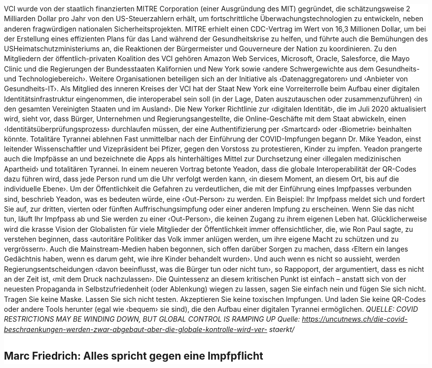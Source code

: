 VCI wurde von der staatlich finanzierten MITRE Corporation (einer Ausgründung des MIT) gegründet, die schätzungsweise 2 Milliarden Dollar pro Jahr von den US-Steuerzahlern erhält, um fortschrittliche Überwachungstechnologien zu entwickeln, neben anderen fragwürdigen nationalen Sicherheitsprojekten. MITRE erhielt einen CDC-Vertrag im Wert von 16,3 Millionen Dollar, um bei der Erstellung eines effizienten Plans für das Land während der Gesundheitskrise zu helfen, und führte auch die Bemühungen des USHeimatschutzministeriums an, die Reaktionen der Bürgermeister und Gouverneure der Nation zu koordinieren. Zu den Mitgliedern der öffentlich-privaten Koalition des VCI gehören Amazon Web Services, Microsoft, Oracle, Salesforce, die Mayo Clinic und die Regierungen der Bundesstaaten Kalifornien und New York sowie ‹andere Schwergewichte aus dem Gesundheits- und Technologiebereich›. Weitere Organisationen beteiligen sich an der Initiative als ‹Datenaggregatoren› und ‹Anbieter von Gesundheits-IT›.
Als Mitglied des inneren Kreises der VCI hat der Staat New York eine Vorreiterrolle beim Aufbau einer digitalen Identitätsinfrastruktur eingenommen, die interoperabel sein soll (in der Lage, Daten auszutauschen oder zusammenzuführen) ‹in den gesamten Vereinigten Staaten und im Ausland›.
Die New Yorker Richtlinie zur ‹digitalen Identität›, die im Juli 2020 aktualisiert wird, sieht vor, dass Bürger, Unternehmen und Regierungsangestellte, die Online-Geschäfte mit dem Staat abwickeln, einen ‹Identitätsüberprüfungsprozess› durchlaufen müssen, der eine Authentifizierung per ‹Smartcard› oder ‹Biometrie› beinhalten könnte.
Totalitäre Tyrannei ablehnen Fast unmittelbar nach der Einführung der COVID-Impfungen begann Dr. Mike Yeadon, einst leitender Wissenschaftler und Vizepräsident bei Pfizer, gegen den Vorstoss zu protestieren, Kinder zu impfen. Yeadon prangerte auch die Impfpässe an und bezeichnete die Apps als hinterhältiges Mittel zur Durchsetzung einer ‹illegalen medizinischen Apartheid› und totalitären Tyrannei.
In einem neueren Vortrag betonte Yeadon, dass die globale Interoperabilität der QR-Codes dazu führen wird, dass jede Person rund um die Uhr verfolgt werden kann, ‹in diesem Moment, an diesem Ort, bis auf die individuelle Ebene›.
Um der Öffentlichkeit die Gefahren zu verdeutlichen, die mit der Einführung eines Impfpasses verbunden sind, beschrieb Yeadon, was es bedeuten würde, eine ‹Out-Person› zu werden.
Ein Beispiel: Ihr Impfpass meldet sich und fordert Sie auf, zur dritten, vierten oder fünften Auffrischungsimpfung oder einer anderen Impfung zu erscheinen. Wenn Sie das nicht tun, läuft Ihr Impfpass ab und Sie werden zu einer ‹Out-Person›, die keinen Zugang zu ihrem eigenen Leben hat.
Glücklicherweise wird die krasse Vision der Globalisten für viele Mitglieder der Öffentlichkeit immer offensichtlicher, die, wie Ron Paul sagte, zu verstehen beginnen, dass ‹autoritäre Politiker das Volk immer anlügen werden, um ihre eigene Macht zu schützen und zu vergrössern›. Auch die Mainstream-Medien haben begonnen, sich offen darüber Sorgen zu machen, dass ‹Eltern ein langes Gedächtnis haben, wenn es darum geht, wie ihre Kinder behandelt wurden›.
Und auch wenn es nicht so aussieht, werden Regierungsentscheidungen ‹davon beeinflusst, was die Bürger tun oder nicht tun›, so Rappoport, der argumentiert, dass es nicht an der Zeit ist, ‹mit dem Druck nachzulassen›. Die Quintessenz an diesem kritischen Punkt ist einfach – anstatt sich von der neuesten Propaganda in Selbstzufriedenheit (oder Ablenkung) wiegen zu lassen, sagen Sie einfach nein und fügen Sie sich nicht. Tragen Sie keine Maske. Lassen Sie sich nicht testen. Akzeptieren Sie keine toxischen Impfungen. Und laden Sie keine QR-Codes oder andere Tools herunter (egal wie ‹bequem› sie sind), die den Aufbau einer digitalen Tyrannei ermöglichen.
_QUELLE: COVID RESTRICTIONS MAY BE WINDING DOWN, BUT GLOBAL CONTROL IS RAMPING UP_ _Quelle: https://uncutnews.ch/die-covid-beschraenkungen-werden-zwar-abgebaut-aber-die-globale-kontrolle-wird-ver-_ _staerkt/_
## Marc Friedrich: Alles spricht gegen eine Impfpflicht